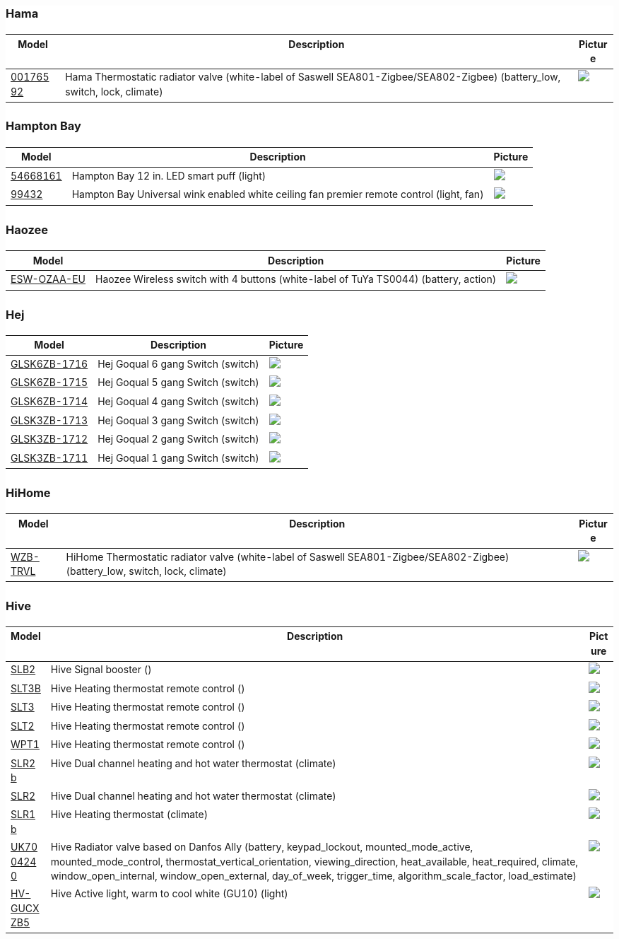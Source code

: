 ### Hama

| Model | Description | Picture |
| ------------- | ------------- | -------------------------- |
| [00176592](../devices/SEA801-Zigbee_SEA802-Zigbee.md) | Hama Thermostatic radiator valve (white-label of Saswell SEA801-Zigbee/SEA802-Zigbee) (battery_low, switch, lock, climate) | <img src="../images/devices/SEA801-Zigbee-SEA802-Zigbee.jpg" loading="lazy"> |

### Hampton Bay

| Model | Description | Picture |
| ------------- | ------------- | -------------------------- |
| [54668161](../devices/54668161.md) | Hampton Bay 12 in. LED smart puff (light) | <img src="../images/devices/54668161.jpg" loading="lazy"> |
| [99432](../devices/99432.md) | Hampton Bay Universal wink enabled white ceiling fan premier remote control (light, fan) | <img src="../images/devices/99432.jpg" loading="lazy"> |

### Haozee

| Model | Description | Picture |
| ------------- | ------------- | -------------------------- |
| [ESW-OZAA-EU](../devices/TS0044.md) | Haozee Wireless switch with 4 buttons (white-label of TuYa TS0044) (battery, action) | <img src="../images/devices/TS0044.jpg" loading="lazy"> |

### Hej

| Model | Description | Picture |
| ------------- | ------------- | -------------------------- |
| [GLSK6ZB-1716](../devices/GLSK6ZB-1716.md) | Hej Goqual 6 gang Switch (switch) | <img src="../images/devices/GLSK6ZB-1716.jpg" loading="lazy"> |
| [GLSK6ZB-1715](../devices/GLSK6ZB-1715.md) | Hej Goqual 5 gang Switch (switch) | <img src="../images/devices/GLSK6ZB-1715.jpg" loading="lazy"> |
| [GLSK6ZB-1714](../devices/GLSK6ZB-1714.md) | Hej Goqual 4 gang Switch (switch) | <img src="../images/devices/GLSK6ZB-1714.jpg" loading="lazy"> |
| [GLSK3ZB-1713](../devices/GLSK3ZB-1713.md) | Hej Goqual 3 gang Switch (switch) | <img src="../images/devices/GLSK3ZB-1713.jpg" loading="lazy"> |
| [GLSK3ZB-1712](../devices/GLSK3ZB-1712.md) | Hej Goqual 2 gang Switch (switch) | <img src="../images/devices/GLSK3ZB-1712.jpg" loading="lazy"> |
| [GLSK3ZB-1711](../devices/GLSK3ZB-1711.md) | Hej Goqual 1 gang Switch (switch) | <img src="../images/devices/GLSK3ZB-1711.jpg" loading="lazy"> |

### HiHome

| Model | Description | Picture |
| ------------- | ------------- | -------------------------- |
| [WZB-TRVL](../devices/SEA801-Zigbee_SEA802-Zigbee.md) | HiHome Thermostatic radiator valve (white-label of Saswell SEA801-Zigbee/SEA802-Zigbee) (battery_low, switch, lock, climate) | <img src="../images/devices/WZB-TRVL.jpg" loading="lazy"> |

### Hive

| Model | Description | Picture |
| ------------- | ------------- | -------------------------- |
| [SLB2](../devices/SLB2.md) | Hive Signal booster () | <img src="../images/devices/SLB2.jpg" loading="lazy"> |
| [SLT3B](../devices/SLT3B.md) | Hive Heating thermostat remote control () | <img src="../images/devices/SLT3B.jpg" loading="lazy"> |
| [SLT3](../devices/SLT3.md) | Hive Heating thermostat remote control () | <img src="../images/devices/SLT3.jpg" loading="lazy"> |
| [SLT2](../devices/SLT2.md) | Hive Heating thermostat remote control () | <img src="../images/devices/SLT2.jpg" loading="lazy"> |
| [WPT1](../devices/WPT1.md) | Hive Heating thermostat remote control () | <img src="../images/devices/WPT1.jpg" loading="lazy"> |
| [SLR2b](../devices/SLR2b.md) | Hive Dual channel heating and hot water thermostat (climate) | <img src="../images/devices/SLR2b.jpg" loading="lazy"> |
| [SLR2](../devices/SLR2.md) | Hive Dual channel heating and hot water thermostat (climate) | <img src="../images/devices/SLR2.jpg" loading="lazy"> |
| [SLR1b](../devices/SLR1b.md) | Hive Heating thermostat (climate) | <img src="../images/devices/SLR1b.jpg" loading="lazy"> |
| [UK7004240](../devices/UK7004240.md) | Hive Radiator valve based on Danfos Ally (battery, keypad_lockout, mounted_mode_active, mounted_mode_control, thermostat_vertical_orientation, viewing_direction, heat_available, heat_required, climate, window_open_internal, window_open_external, day_of_week, trigger_time, algorithm_scale_factor, load_estimate) | <img src="../images/devices/UK7004240.jpg" loading="lazy"> |
| [HV-GUCXZB5](../devices/HV-GUCXZB5.md) | Hive Active light, warm to cool white (GU10) (light) | <img src="../images/devices/HV-GUCXZB5.jpg" loading="lazy"> |